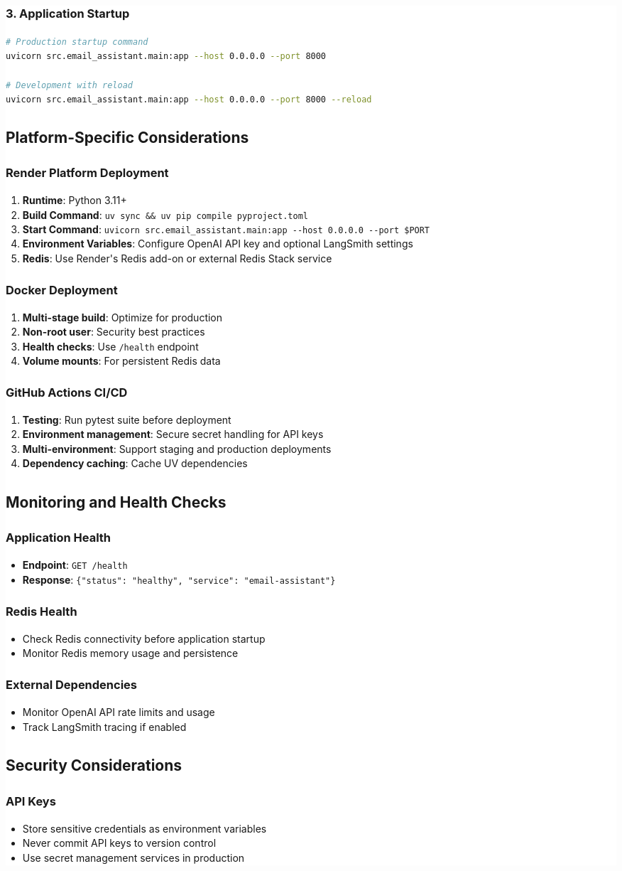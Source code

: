 ### 3. Application Startup
```bash
# Production startup command
uvicorn src.email_assistant.main:app --host 0.0.0.0 --port 8000

# Development with reload
uvicorn src.email_assistant.main:app --host 0.0.0.0 --port 8000 --reload
```

## Platform-Specific Considerations

### Render Platform Deployment
1. **Runtime**: Python 3.11+
2. **Build Command**: `uv sync && uv pip compile pyproject.toml`
3. **Start Command**: `uvicorn src.email_assistant.main:app --host 0.0.0.0 --port $PORT`
4. **Environment Variables**: Configure OpenAI API key and optional LangSmith settings
5. **Redis**: Use Render's Redis add-on or external Redis Stack service

### Docker Deployment
1. **Multi-stage build**: Optimize for production
2. **Non-root user**: Security best practices
3. **Health checks**: Use `/health` endpoint
4. **Volume mounts**: For persistent Redis data

### GitHub Actions CI/CD
1. **Testing**: Run pytest suite before deployment
2. **Environment management**: Secure secret handling for API keys
3. **Multi-environment**: Support staging and production deployments
4. **Dependency caching**: Cache UV dependencies

## Monitoring and Health Checks

### Application Health
- **Endpoint**: `GET /health`
- **Response**: `{"status": "healthy", "service": "email-assistant"}`

### Redis Health
- Check Redis connectivity before application startup
- Monitor Redis memory usage and persistence

### External Dependencies
- Monitor OpenAI API rate limits and usage
- Track LangSmith tracing if enabled

## Security Considerations

### API Keys
- Store sensitive credentials as environment variables
- Never commit API keys to version control
- Use secret management services in production
